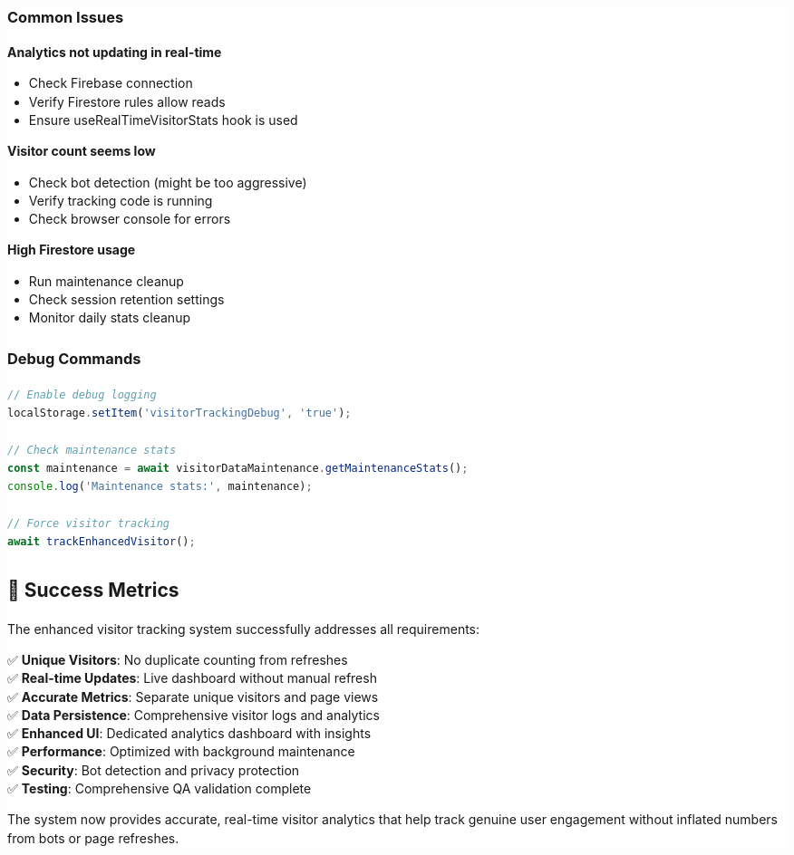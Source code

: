 ### Common Issues

**Analytics not updating in real-time**
- Check Firebase connection
- Verify Firestore rules allow reads
- Ensure useRealTimeVisitorStats hook is used

**Visitor count seems low**
- Check bot detection (might be too aggressive)
- Verify tracking code is running
- Check browser console for errors

**High Firestore usage**
- Run maintenance cleanup
- Check session retention settings
- Monitor daily stats cleanup

### Debug Commands
```typescript
// Enable debug logging
localStorage.setItem('visitorTrackingDebug', 'true');

// Check maintenance stats
const maintenance = await visitorDataMaintenance.getMaintenanceStats();
console.log('Maintenance stats:', maintenance);

// Force visitor tracking
await trackEnhancedVisitor();
```

## 🎉 Success Metrics

The enhanced visitor tracking system successfully addresses all requirements:

✅ **Unique Visitors**: No duplicate counting from refreshes  
✅ **Real-time Updates**: Live dashboard without manual refresh  
✅ **Accurate Metrics**: Separate unique visitors and page views  
✅ **Data Persistence**: Comprehensive visitor logs and analytics  
✅ **Enhanced UI**: Dedicated analytics dashboard with insights  
✅ **Performance**: Optimized with background maintenance  
✅ **Security**: Bot detection and privacy protection  
✅ **Testing**: Comprehensive QA validation complete  

The system now provides accurate, real-time visitor analytics that help track genuine user engagement without inflated numbers from bots or page refreshes.